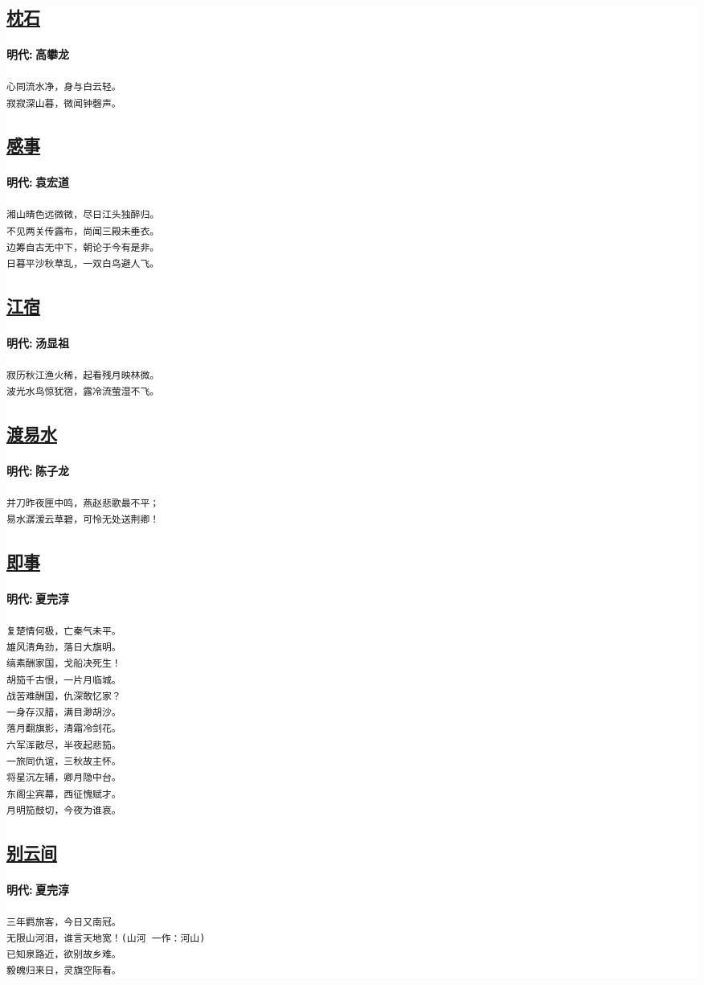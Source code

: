 ## [枕石](https://so.gushiwen.org/shiwenv_6676ea7453b1.aspx)
#### 明代: 高攀龙
```
心同流水净，身与白云轻。
寂寂深山暮，微闻钟磬声。
```

## [感事](https://so.gushiwen.org/shiwenv_d913aa8c4790.aspx)
#### 明代: 袁宏道
```
湘山晴色远微微，尽日江头独醉归。
不见两关传露布，尚闻三殿未垂衣。
边筹自古无中下，朝论于今有是非。
日暮平沙秋草乱，一双白鸟避人飞。
```

## [江宿](https://so.gushiwen.org/shiwenv_c14f7d0c37b5.aspx)
#### 明代: 汤显祖
```
寂历秋江渔火稀，起看残月映林微。
波光水鸟惊犹宿，露冷流萤湿不飞。
```

## [渡易水](https://so.gushiwen.org/shiwenv_72f7e33ff468.aspx)
#### 明代: 陈子龙
```
并刀昨夜匣中鸣，燕赵悲歌最不平；
易水潺湲云草碧，可怜无处送荆卿！
```

## [即事](https://so.gushiwen.org/shiwenv_b30859eabc54.aspx)
#### 明代: 夏完淳
```
复楚情何极，亡秦气未平。
雄风清角劲，落日大旗明。
缟素酬家国，戈船决死生！
胡笳千古恨，一片月临城。
战苦难酬国，仇深敢忆家？
一身存汉腊，满目渺胡沙。
落月翻旗影，清霜冷剑花。
六军浑散尽，半夜起悲笳。
一旅同仇谊，三秋故主怀。
将星沉左辅，卿月隐中台。
东阁尘宾幕，西征愧赋才。
月明笳鼓切，今夜为谁哀。 
```

## [别云间](https://so.gushiwen.org/shiwenv_d01bc3fbb10b.aspx)
#### 明代: 夏完淳
```
三年羁旅客，今日又南冠。
无限山河泪，谁言天地宽！(山河 一作：河山)
已知泉路近，欲别故乡难。
毅魄归来日，灵旗空际看。
```
